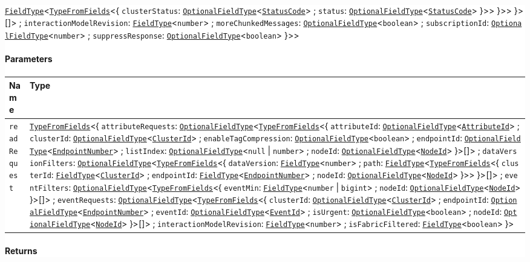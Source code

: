 [`FieldType`](../interfaces/tlv_export.FieldType.md)<[`TypeFromFields`](../modules/tlv_export.md#typefromfields)<{ `clusterStatus`: [`OptionalFieldType`](../interfaces/tlv_export.OptionalFieldType.md)<[`StatusCode`](../enums/protocol_interaction_export.StatusCode.md)\> ; `status`: [`OptionalFieldType`](../interfaces/tlv_export.OptionalFieldType.md)<[`StatusCode`](../enums/protocol_interaction_export.StatusCode.md)\>  }\>\>  }\>\>  }\>[]\> ; `interactionModelRevision`: [`FieldType`](../interfaces/tlv_export.FieldType.md)<`number`\> ; `moreChunkedMessages`: [`OptionalFieldType`](../interfaces/tlv_export.OptionalFieldType.md)<`boolean`\> ; `subscriptionId`: [`OptionalFieldType`](../interfaces/tlv_export.OptionalFieldType.md)<`number`\> ; `suppressResponse`: [`OptionalFieldType`](../interfaces/tlv_export.OptionalFieldType.md)<`boolean`\>  }\>\>

#### Parameters

| Name | Type |
| :------ | :------ |
| `readRequest` | [`TypeFromFields`](../modules/tlv_export.md#typefromfields)<{ `attributeRequests`: [`OptionalFieldType`](../interfaces/tlv_export.OptionalFieldType.md)<[`TypeFromFields`](../modules/tlv_export.md#typefromfields)<{ `attributeId`: [`OptionalFieldType`](../interfaces/tlv_export.OptionalFieldType.md)<[`AttributeId`](../modules/datatype_export.md#attributeid)\> ; `clusterId`: [`OptionalFieldType`](../interfaces/tlv_export.OptionalFieldType.md)<[`ClusterId`](../modules/datatype_export.md#clusterid)\> ; `enableTagCompression`: [`OptionalFieldType`](../interfaces/tlv_export.OptionalFieldType.md)<`boolean`\> ; `endpointId`: [`OptionalFieldType`](../interfaces/tlv_export.OptionalFieldType.md)<[`EndpointNumber`](../modules/datatype_export.md#endpointnumber)\> ; `listIndex`: [`OptionalFieldType`](../interfaces/tlv_export.OptionalFieldType.md)<``null`` \| `number`\> ; `nodeId`: [`OptionalFieldType`](../interfaces/tlv_export.OptionalFieldType.md)<[`NodeId`](../modules/datatype_export.md#nodeid)\>  }\>[]\> ; `dataVersionFilters`: [`OptionalFieldType`](../interfaces/tlv_export.OptionalFieldType.md)<[`TypeFromFields`](../modules/tlv_export.md#typefromfields)<{ `dataVersion`: [`FieldType`](../interfaces/tlv_export.FieldType.md)<`number`\> ; `path`: [`FieldType`](../interfaces/tlv_export.FieldType.md)<[`TypeFromFields`](../modules/tlv_export.md#typefromfields)<{ `clusterId`: [`FieldType`](../interfaces/tlv_export.FieldType.md)<[`ClusterId`](../modules/datatype_export.md#clusterid)\> ; `endpointId`: [`FieldType`](../interfaces/tlv_export.FieldType.md)<[`EndpointNumber`](../modules/datatype_export.md#endpointnumber)\> ; `nodeId`: [`OptionalFieldType`](../interfaces/tlv_export.OptionalFieldType.md)<[`NodeId`](../modules/datatype_export.md#nodeid)\>  }\>\>  }\>[]\> ; `eventFilters`: [`OptionalFieldType`](../interfaces/tlv_export.OptionalFieldType.md)<[`TypeFromFields`](../modules/tlv_export.md#typefromfields)<{ `eventMin`: [`FieldType`](../interfaces/tlv_export.FieldType.md)<`number` \| `bigint`\> ; `nodeId`: [`OptionalFieldType`](../interfaces/tlv_export.OptionalFieldType.md)<[`NodeId`](../modules/datatype_export.md#nodeid)\>  }\>[]\> ; `eventRequests`: [`OptionalFieldType`](../interfaces/tlv_export.OptionalFieldType.md)<[`TypeFromFields`](../modules/tlv_export.md#typefromfields)<{ `clusterId`: [`OptionalFieldType`](../interfaces/tlv_export.OptionalFieldType.md)<[`ClusterId`](../modules/datatype_export.md#clusterid)\> ; `endpointId`: [`OptionalFieldType`](../interfaces/tlv_export.OptionalFieldType.md)<[`EndpointNumber`](../modules/datatype_export.md#endpointnumber)\> ; `eventId`: [`OptionalFieldType`](../interfaces/tlv_export.OptionalFieldType.md)<[`EventId`](../modules/datatype_export.md#eventid)\> ; `isUrgent`: [`OptionalFieldType`](../interfaces/tlv_export.OptionalFieldType.md)<`boolean`\> ; `nodeId`: [`OptionalFieldType`](../interfaces/tlv_export.OptionalFieldType.md)<[`NodeId`](../modules/datatype_export.md#nodeid)\>  }\>[]\> ; `interactionModelRevision`: [`FieldType`](../interfaces/tlv_export.FieldType.md)<`number`\> ; `isFabricFiltered`: [`FieldType`](../interfaces/tlv_export.FieldType.md)<`boolean`\>  }\> |

#### Returns
